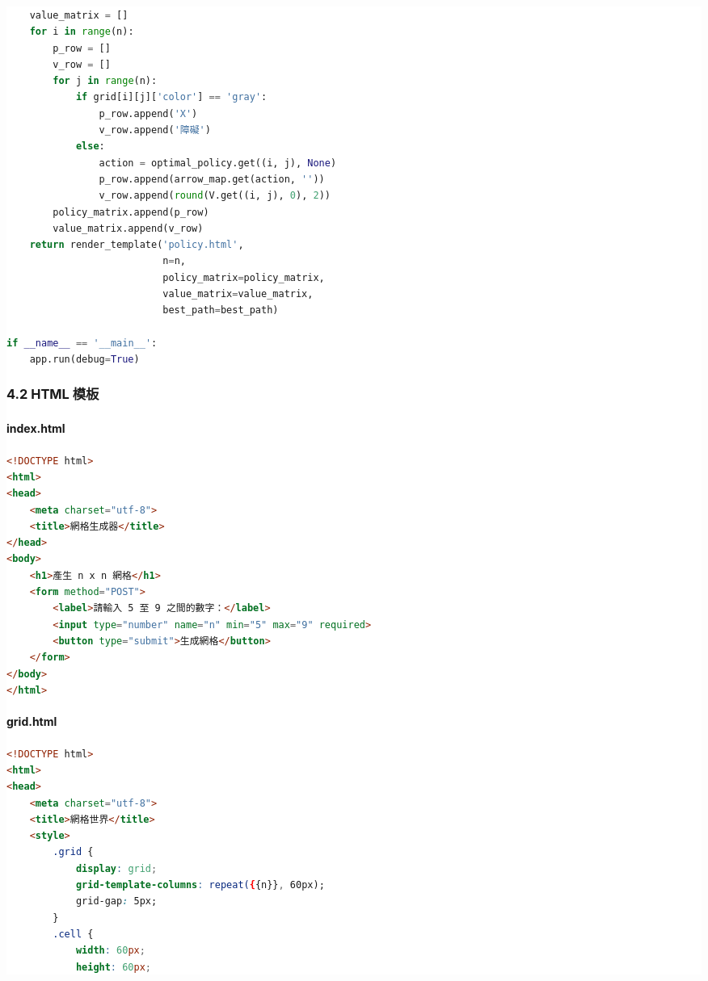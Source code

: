```python
    value_matrix = []
    for i in range(n):
        p_row = []
        v_row = []
        for j in range(n):
            if grid[i][j]['color'] == 'gray':
                p_row.append('X')
                v_row.append('障礙')
            else:
                action = optimal_policy.get((i, j), None)
                p_row.append(arrow_map.get(action, ''))
                v_row.append(round(V.get((i, j), 0), 2))
        policy_matrix.append(p_row)
        value_matrix.append(v_row)
    return render_template('policy.html',
                           n=n,
                           policy_matrix=policy_matrix,
                           value_matrix=value_matrix,
                           best_path=best_path)

if __name__ == '__main__':
    app.run(debug=True)
```


### 4.2 HTML 模板

#### index.html

```html
<!DOCTYPE html>
<html>
<head>
    <meta charset="utf-8">
    <title>網格生成器</title>
</head>
<body>
    <h1>產生 n x n 網格</h1>
    <form method="POST">
        <label>請輸入 5 至 9 之間的數字：</label>
        <input type="number" name="n" min="5" max="9" required>
        <button type="submit">生成網格</button>
    </form>
</body>
</html>
```


#### grid.html

```html
<!DOCTYPE html>
<html>
<head>
    <meta charset="utf-8">
    <title>網格世界</title>
    <style>
        .grid {
            display: grid;
            grid-template-columns: repeat({{n}}, 60px);
            grid-gap: 5px;
        }
        .cell {
            width: 60px;
            height: 60px;
```